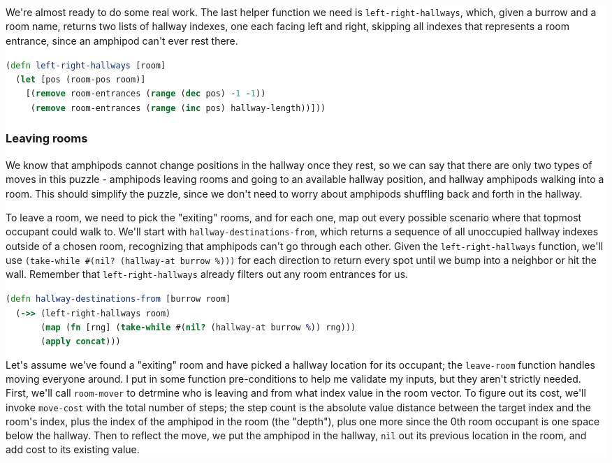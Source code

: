 We're almost ready to do some real work. The last helper function we need is `left-right-hallways`, which, given a
burrow and a room name, returns two lists of hallway indexes, one each facing left and right, skipping all indexes 
that represents a room entrance, since an amphipod can't ever rest there.

```clojure
(defn left-right-hallways [room]
  (let [pos (room-pos room)]
    [(remove room-entrances (range (dec pos) -1 -1))
     (remove room-entrances (range (inc pos) hallway-length))]))
```

### Leaving rooms

We know that amphipods cannot change positions in the hallway once they rest, so we can say that there are only two
types of moves in this puzzle - amphipods leaving rooms and going to an available hallway position, and hallway
amphipods walking into a room. This should simplify the puzzle, since we don't need to worry about amphipods shuffling
back and forth in the hallway.

To leave a room, we need to pick the "exiting" rooms, and for each one, map out every possible scenario where that
topmost occupant could walk to. We'll start with `hallway-destinations-from`, which returns a sequence of all
unoccupied hallway indexes outside of a chosen room, recognizing that amphipods can't go through each other. Given the
`left-right-hallways` function, we'll use `(take-while #(nil? (hallway-at burrow %)))` for each direction to return
every spot until we bump into a neighbor or hit the wall. Remember that `left-right-hallways` already filters out any
room entrances for us.

```clojure
(defn hallway-destinations-from [burrow room]
  (->> (left-right-hallways room)
       (map (fn [rng] (take-while #(nil? (hallway-at burrow %)) rng)))
       (apply concat)))
```

Let's assume we've found a "exiting" room and have picked a hallway location for its occupant; the `leave-room`
function handles moving everyone around. I put in some function pre-conditions to help me validate my inputs, but they
aren't strictly needed. First, we'll call `room-mover` to detrmine who is leaving and from what index value in the room
vector. To figure out its cost, we'll invoke `move-cost` with the total number of steps; the step count is the absolute
value distance between the target index and the room's index, plus the index of the amphipod in the room (the "depth"),
plus one more since the 0th room occupant is one space below the hallway. Then to reflect the move, we put the
amphipod in the hallway, `nil` out its previous location in the room, and add cost to its existing value.
